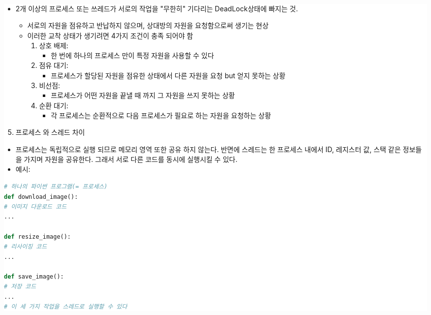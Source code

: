 - 2개 이상의 프로세스 또는 쓰레드가 서로의 작업을 "무한히" 기다리는 DeadLock상태에 빠지는 것.

    - 서로의 자원을 점유하고 반납하지 않으며, 상대방의 자원을 요청함으로써 생기는 현상
    - 이러한 교착 상태가 생기려면 4가지 조건이 충족 되어야 함
        1. 상호 배제:
            - 한 번에 하나의 프로세스 만이 특정 자원을 사용할 수 있다
        1. 점유 대기:
            - 프로세스가 할당된 자원을 점유한 상태에서 다른 자원을 요청 but 얻지 못하는 상황
        1. 비선점:
            - 프로세스가 어떤 자원을 끝낼 때 까지 그 자원을 쓰지 못하는 상황
        1. 순환 대기:
            - 각 프로세스는 순환적으로 다음 프로세스가 필요로 하는 자원을 요청하는 상황

5. 프로세스 와 스레드 차이
- 프로세스는 독립적으로 실행 되므로 메모리 영역 또한 공유 하지 않는다. 반면에 스레드는 한 프로세스 내에서 ID, 레지스터 값, 스택 같은 정보들을 가지며 자원을 공유한다. 그래서 서로 다른 코드를 동시에 실행시킬 수 있다. 
- 예시:

```python
# 하나의 파이썬 프로그램(= 프로세스)
def download_image():
# 이미지 다운로드 코드
...

def resize_image():
# 리사이징 코드
...

def save_image():
# 저장 코드
...
# 이 세 가지 작업을 스레드로 실행할 수 있다
```